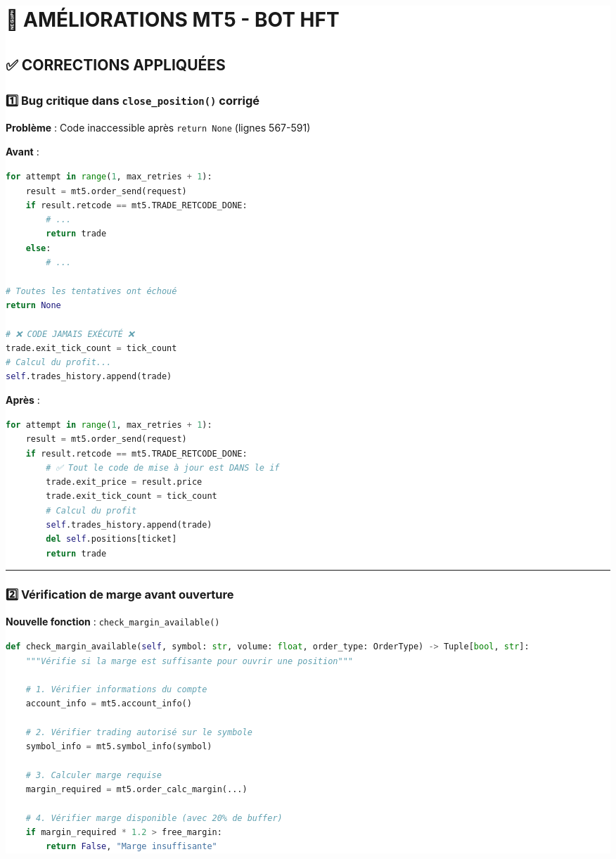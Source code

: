 # 🔧 AMÉLIORATIONS MT5 - BOT HFT

## ✅ CORRECTIONS APPLIQUÉES

### 1️⃣ **Bug critique dans `close_position()` corrigé**

**Problème** : Code inaccessible après `return None` (lignes 567-591)

**Avant** :
```python
for attempt in range(1, max_retries + 1):
    result = mt5.order_send(request)
    if result.retcode == mt5.TRADE_RETCODE_DONE:
        # ...
        return trade
    else:
        # ...
        
# Toutes les tentatives ont échoué
return None

# ❌ CODE JAMAIS EXÉCUTÉ ❌
trade.exit_tick_count = tick_count
# Calcul du profit...
self.trades_history.append(trade)
```

**Après** :
```python
for attempt in range(1, max_retries + 1):
    result = mt5.order_send(request)
    if result.retcode == mt5.TRADE_RETCODE_DONE:
        # ✅ Tout le code de mise à jour est DANS le if
        trade.exit_price = result.price
        trade.exit_tick_count = tick_count
        # Calcul du profit
        self.trades_history.append(trade)
        del self.positions[ticket]
        return trade
```

---

### 2️⃣ **Vérification de marge avant ouverture**

**Nouvelle fonction** : `check_margin_available()`

```python
def check_margin_available(self, symbol: str, volume: float, order_type: OrderType) -> Tuple[bool, str]:
    """Vérifie si la marge est suffisante pour ouvrir une position"""
    
    # 1. Vérifier informations du compte
    account_info = mt5.account_info()
    
    # 2. Vérifier trading autorisé sur le symbole
    symbol_info = mt5.symbol_info(symbol)
    
    # 3. Calculer marge requise
    margin_required = mt5.order_calc_margin(...)
    
    # 4. Vérifier marge disponible (avec 20% de buffer)
    if margin_required * 1.2 > free_margin:
        return False, "Marge insuffisante"
```